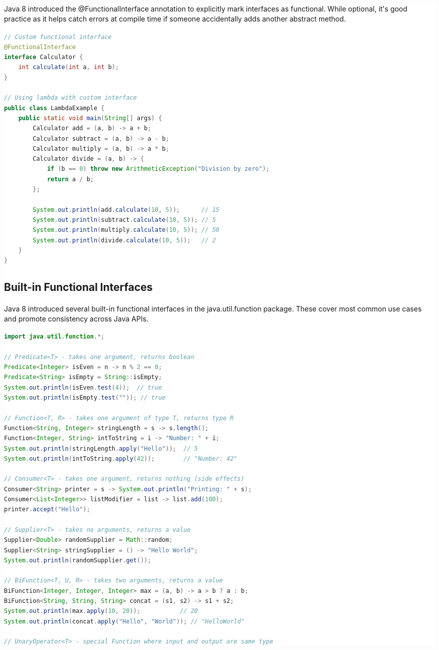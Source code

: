 Java 8 introduced the @FunctionalInterface annotation to explicitly mark interfaces as functional. While optional, it's good practice as it helps catch errors at compile time if someone accidentally adds another abstract method.
```java 
// Custom functional interface
@FunctionalInterface
interface Calculator {
    int calculate(int a, int b);
}

// Using lambda with custom interface
public class LambdaExample {
    public static void main(String[] args) {
        Calculator add = (a, b) -> a + b;
        Calculator subtract = (a, b) -> a - b;
        Calculator multiply = (a, b) -> a * b;
        Calculator divide = (a, b) -> {
            if (b == 0) throw new ArithmeticException("Division by zero");
            return a / b;
        };
        
        System.out.println(add.calculate(10, 5));      // 15
        System.out.println(subtract.calculate(10, 5)); // 5
        System.out.println(multiply.calculate(10, 5)); // 50
        System.out.println(divide.calculate(10, 5));   // 2
    }
}
```
## Built-in Functional Interfaces
Java 8 introduced several built-in functional interfaces in the java.util.function package. These cover most common use cases and promote consistency across Java APIs.
```java 
import java.util.function.*;

// Predicate<T> - takes one argument, returns boolean
Predicate<Integer> isEven = n -> n % 2 == 0;
Predicate<String> isEmpty = String::isEmpty;
System.out.println(isEven.test(4));  // true
System.out.println(isEmpty.test("")); // true

// Function<T, R> - takes one argument of type T, returns type R
Function<String, Integer> stringLength = s -> s.length();
Function<Integer, String> intToString = i -> "Number: " + i;
System.out.println(stringLength.apply("Hello"));  // 5
System.out.println(intToString.apply(42));        // "Number: 42"

// Consumer<T> - takes one argument, returns nothing (side effects)
Consumer<String> printer = s -> System.out.println("Printing: " + s);
Consumer<List<Integer>> listModifier = list -> list.add(100);
printer.accept("Hello");

// Supplier<T> - takes no arguments, returns a value
Supplier<Double> randomSupplier = Math::random;
Supplier<String> stringSupplier = () -> "Hello World";
System.out.println(randomSupplier.get());

// BiFunction<T, U, R> - takes two arguments, returns a value
BiFunction<Integer, Integer, Integer> max = (a, b) -> a > b ? a : b;
BiFunction<String, String, String> concat = (s1, s2) -> s1 + s2;
System.out.println(max.apply(10, 20));           // 20
System.out.println(concat.apply("Hello", "World")); // "HelloWorld"

// UnaryOperator<T> - special Function where input and output are same type
```